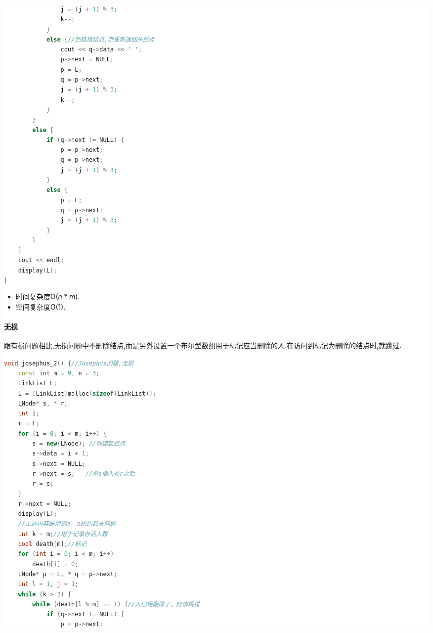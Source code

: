 ```c++
				j = (j + 1) % 3;
				k--;
			}
			else {//到链尾结点,则重新返回头结点
				cout << q->data << ' ';
				p->next = NULL;
				p = L;
				q = p->next;
				j = (j + 1) % 3;
				k--;
			}
		}
		else {
			if (q->next != NULL) {
				p = p->next;
				q = p->next;
				j = (j + 1) % 3;
			}
			else {
				p = L;
				q = p->next;
				j = (j + 1) % 3;
			}
		}
	}
	cout << endl;
	display(L);
}
```

* 时间复杂度O($n*m$).
* 空间复杂度O(1).

#### 无损

跟有损问题相比,无损问题中不删除结点,而是另外设置一个布尔型数组用于标记应当删除的人.在访问到标记为删除的结点时,就跳过.

```c++
void josephus_2() {//Josephus问题,无损
	const int m = 9, n = 3;
	LinkList L;
	L = (LinkList)malloc(sizeof(LinkList));
	LNode* s, * r;
	int i;
	r = L;
	for (i = 0; i < m; i++) {
		s = new(LNode); //创建新结点
		s->data = i + 1;
		s->next = NULL;
		r->next = s;   //将s插入在r之后
		r = s;
	}
	r->next = NULL;
	display(L);
	//上述内容是创造m--n的约瑟夫问题
	int k = m;//用于记录存活人数
	bool death[m];//标记
	for (int i = 0; i < m; i++)
		death[i] = 0;
	LNode* p = L, * q = p->next;
	int l = 1, j = 1;
	while (k > 2) {
		while (death[l % m] == 1) {//人已经删除了，应该跳过
			if (q->next != NULL) {
				p = p->next;
```